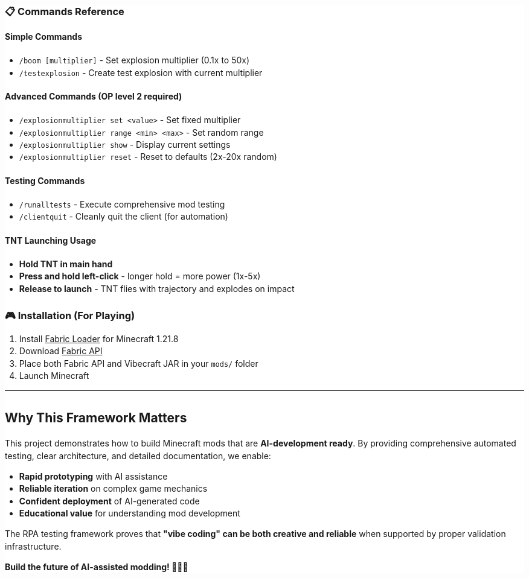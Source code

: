 ### 📋 Commands Reference

#### Simple Commands
- `/boom [multiplier]` - Set explosion multiplier (0.1x to 50x)
- `/testexplosion` - Create test explosion with current multiplier

#### Advanced Commands (OP level 2 required)
- `/explosionmultiplier set <value>` - Set fixed multiplier
- `/explosionmultiplier range <min> <max>` - Set random range
- `/explosionmultiplier show` - Display current settings
- `/explosionmultiplier reset` - Reset to defaults (2x-20x random)

#### Testing Commands
- `/runalltests` - Execute comprehensive mod testing
- `/clientquit` - Cleanly quit the client (for automation)

#### TNT Launching Usage
- **Hold TNT in main hand**
- **Press and hold left-click** - longer hold = more power (1x-5x)
- **Release to launch** - TNT flies with trajectory and explodes on impact

### 🎮 Installation (For Playing)

1. Install [Fabric Loader](https://fabricmc.net/use/installer/) for Minecraft 1.21.8
2. Download [Fabric API](https://modrinth.com/mod/fabric-api)
3. Place both Fabric API and Vibecraft JAR in your `mods/` folder
4. Launch Minecraft

---

## Why This Framework Matters

This project demonstrates how to build Minecraft mods that are **AI-development ready**. By providing comprehensive automated testing, clear architecture, and detailed documentation, we enable:

- **Rapid prototyping** with AI assistance
- **Reliable iteration** on complex game mechanics  
- **Confident deployment** of AI-generated code
- **Educational value** for understanding mod development

The RPA testing framework proves that **"vibe coding" can be both creative and reliable** when supported by proper validation infrastructure.

**Build the future of AI-assisted modding! 🤖💥🚀**